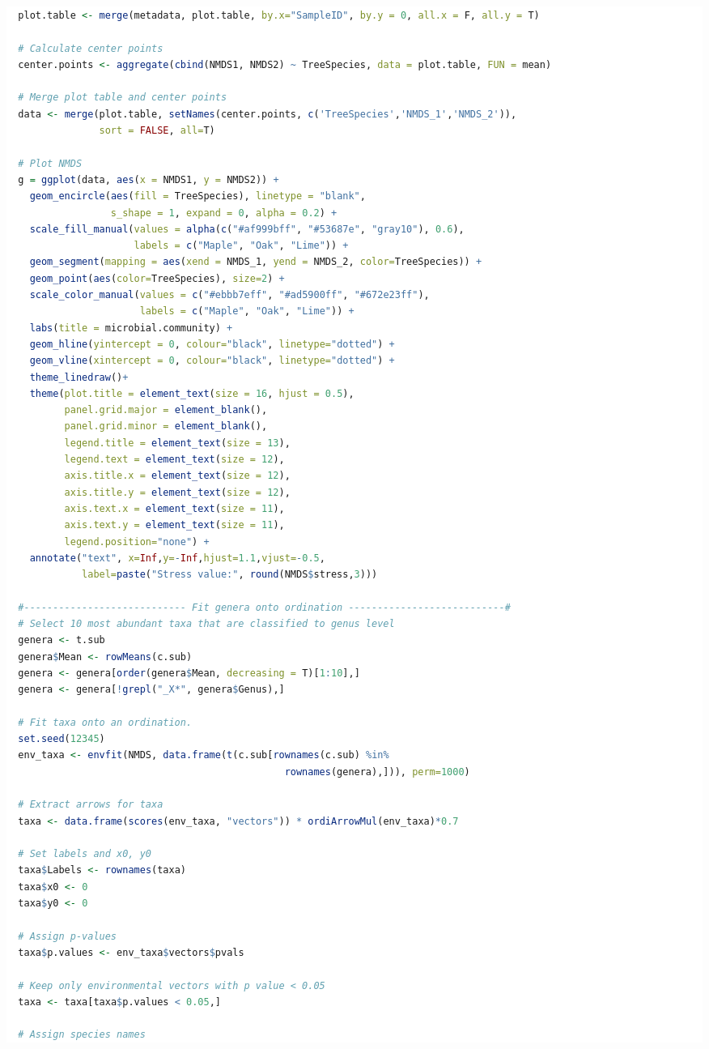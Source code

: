 ``` r
  plot.table <- merge(metadata, plot.table, by.x="SampleID", by.y = 0, all.x = F, all.y = T)

  # Calculate center points
  center.points <- aggregate(cbind(NMDS1, NMDS2) ~ TreeSpecies, data = plot.table, FUN = mean)
  
  # Merge plot table and center points
  data <- merge(plot.table, setNames(center.points, c('TreeSpecies','NMDS_1','NMDS_2')), 
                sort = FALSE, all=T)
  
  # Plot NMDS
  g = ggplot(data, aes(x = NMDS1, y = NMDS2)) +
    geom_encircle(aes(fill = TreeSpecies), linetype = "blank", 
                  s_shape = 1, expand = 0, alpha = 0.2) +
    scale_fill_manual(values = alpha(c("#af999bff", "#53687e", "gray10"), 0.6),
                      labels = c("Maple", "Oak", "Lime")) +
    geom_segment(mapping = aes(xend = NMDS_1, yend = NMDS_2, color=TreeSpecies)) +
    geom_point(aes(color=TreeSpecies), size=2) +
    scale_color_manual(values = c("#ebbb7eff", "#ad5900ff", "#672e23ff"),
                       labels = c("Maple", "Oak", "Lime")) +
    labs(title = microbial.community) +
    geom_hline(yintercept = 0, colour="black", linetype="dotted") +
    geom_vline(xintercept = 0, colour="black", linetype="dotted") +
    theme_linedraw()+
    theme(plot.title = element_text(size = 16, hjust = 0.5),
          panel.grid.major = element_blank(), 
          panel.grid.minor = element_blank(),
          legend.title = element_text(size = 13),
          legend.text = element_text(size = 12),
          axis.title.x = element_text(size = 12),
          axis.title.y = element_text(size = 12),
          axis.text.x = element_text(size = 11),
          axis.text.y = element_text(size = 11),
          legend.position="none") +
    annotate("text", x=Inf,y=-Inf,hjust=1.1,vjust=-0.5,
             label=paste("Stress value:", round(NMDS$stress,3))) 

  #---------------------------- Fit genera onto ordination ---------------------------#
  # Select 10 most abundant taxa that are classified to genus level
  genera <- t.sub
  genera$Mean <- rowMeans(c.sub)
  genera <- genera[order(genera$Mean, decreasing = T)[1:10],]
  genera <- genera[!grepl("_X*", genera$Genus),]

  # Fit taxa onto an ordination.
  set.seed(12345)
  env_taxa <- envfit(NMDS, data.frame(t(c.sub[rownames(c.sub) %in% 
                                                rownames(genera),])), perm=1000)
  
  # Extract arrows for taxa
  taxa <- data.frame(scores(env_taxa, "vectors")) * ordiArrowMul(env_taxa)*0.7

  # Set labels and x0, y0
  taxa$Labels <- rownames(taxa)
  taxa$x0 <- 0
  taxa$y0 <- 0
  
  # Assign p-values
  taxa$p.values <- env_taxa$vectors$pvals

  # Keep only environmental vectors with p value < 0.05
  taxa <- taxa[taxa$p.values < 0.05,]
  
  # Assign species names
```